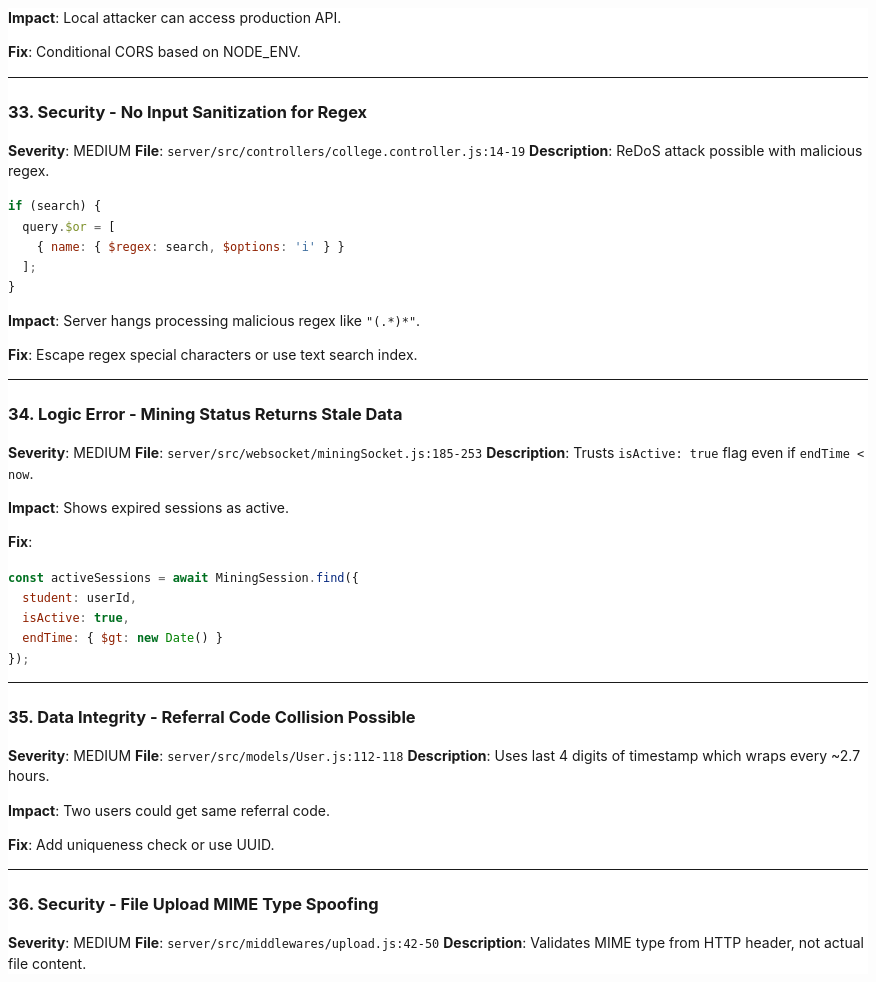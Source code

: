 **Impact**: Local attacker can access production API.

**Fix**: Conditional CORS based on NODE_ENV.

---

### 33. Security - No Input Sanitization for Regex
**Severity**: MEDIUM
**File**: `server/src/controllers/college.controller.js:14-19`
**Description**: ReDoS attack possible with malicious regex.

```javascript
if (search) {
  query.$or = [
    { name: { $regex: search, $options: 'i' } }
  ];
}
```

**Impact**: Server hangs processing malicious regex like `"(.*)*"`.

**Fix**: Escape regex special characters or use text search index.

---

### 34. Logic Error - Mining Status Returns Stale Data
**Severity**: MEDIUM
**File**: `server/src/websocket/miningSocket.js:185-253`
**Description**: Trusts `isActive: true` flag even if `endTime < now`.

**Impact**: Shows expired sessions as active.

**Fix**:
```javascript
const activeSessions = await MiningSession.find({
  student: userId,
  isActive: true,
  endTime: { $gt: new Date() }
});
```

---

### 35. Data Integrity - Referral Code Collision Possible
**Severity**: MEDIUM
**File**: `server/src/models/User.js:112-118`
**Description**: Uses last 4 digits of timestamp which wraps every ~2.7 hours.

**Impact**: Two users could get same referral code.

**Fix**: Add uniqueness check or use UUID.

---

### 36. Security - File Upload MIME Type Spoofing
**Severity**: MEDIUM
**File**: `server/src/middlewares/upload.js:42-50`
**Description**: Validates MIME type from HTTP header, not actual file content.
